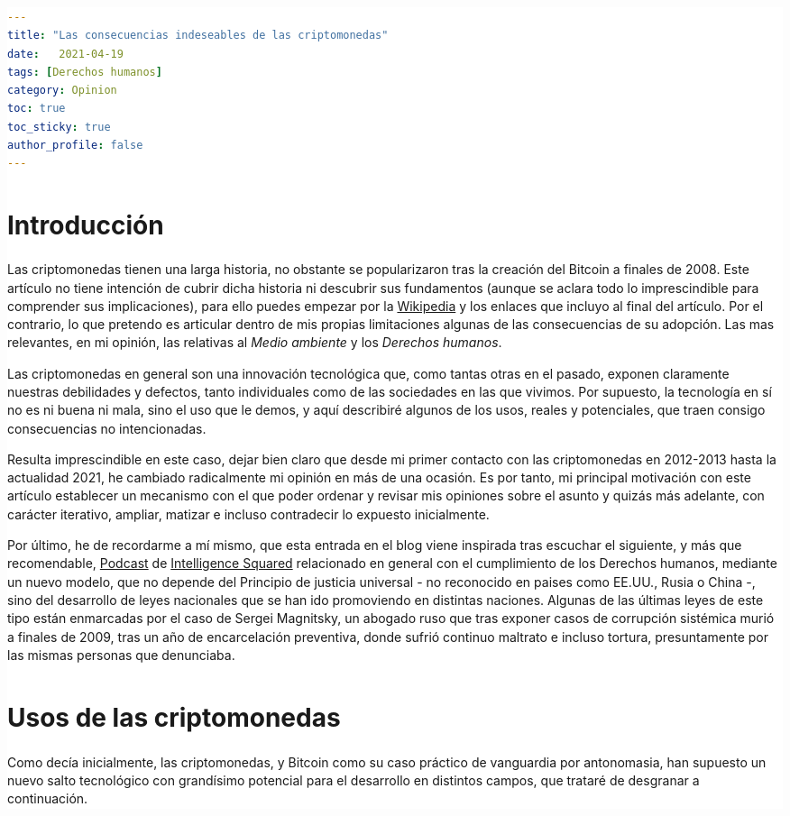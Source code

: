 ```yaml
---
title: "Las consecuencias indeseables de las criptomonedas"
date:   2021-04-19
tags: [Derechos humanos]
category: Opinion
toc: true
toc_sticky: true
author_profile: false
---
```

# Introducción
Las criptomonedas tienen una larga historia, no obstante se popularizaron tras la creación del Bitcoin a finales de 2008. Este artículo no tiene intención de cubrir dicha historia ni descubrir sus fundamentos (aunque se aclara todo lo imprescindible para comprender sus implicaciones), para ello puedes empezar por la [Wikipedia](https://es.wikipedia.org/wiki/Criptomoneda) y los enlaces que incluyo al final del artículo. Por el contrario, lo que pretendo es articular dentro de mis propias limitaciones algunas de las consecuencias de su adopción. Las mas relevantes, en mi opinión, las relativas al *Medio ambiente* y los *Derechos humanos*.

Las criptomonedas en general son una innovación tecnológica que, como tantas otras en el pasado, exponen claramente nuestras debilidades y defectos, tanto individuales como de las sociedades en las que vivimos. Por supuesto, la tecnología en sí no es ni buena ni mala, sino el uso que le demos, y aquí describiré algunos de los usos, reales y potenciales, que traen consigo consecuencias no intencionadas.

Resulta imprescindible en este caso, dejar bien claro que desde mi primer contacto con las criptomonedas en 2012-2013 hasta la actualidad 2021, he cambiado radicalmente mi opinión en más de una ocasión. Es por tanto, mi principal motivación con este artículo establecer un mecanismo con el que poder ordenar y revisar mis opiniones sobre el asunto y quizás más adelante, con carácter iterativo, ampliar, matizar e incluso contradecir lo expuesto inicialmente.

Por último, he de recordarme a mí mismo, que esta entrada en el blog viene inspirada tras escuchar el siguiente, y más que recomendable, [Podcast](https://www.ivoox.com/podcast-intelligence-squared_sq_f1130665_1.html) de [Intelligence Squared](https://www.intelligencesquared.com/) relacionado en general con el cumplimiento de los Derechos humanos, mediante un nuevo modelo, que no depende del Principio de justicia universal - no reconocido en paises como EE.UU., Rusia o China -, sino del desarrollo de leyes nacionales que se han ido promoviendo en distintas naciones. Algunas de las últimas leyes de este tipo están enmarcadas por el caso de Sergei Magnitsky, un abogado ruso que tras exponer casos de corrupción sistémica murió a finales de 2009, tras un año de encarcelación preventiva, donde sufrió continuo maltrato e incluso tortura, presuntamente por las mismas personas que denunciaba.

<iframe id='audio_68577406' frameborder='0' allowfullscreen='' scrolling='no' height='200' style='width:100%;' src='https://www.ivoox.com/player_ej_68577406_6_1.html'></iframe>

# Usos de las criptomonedas
Como decía inicialmente, las criptomonedas, y Bitcoin como su caso práctico de vanguardia por antonomasia, han supuesto un nuevo salto tecnológico con grandísimo potencial para el desarrollo en distintos campos, que trataré de desgranar a continuación. 
